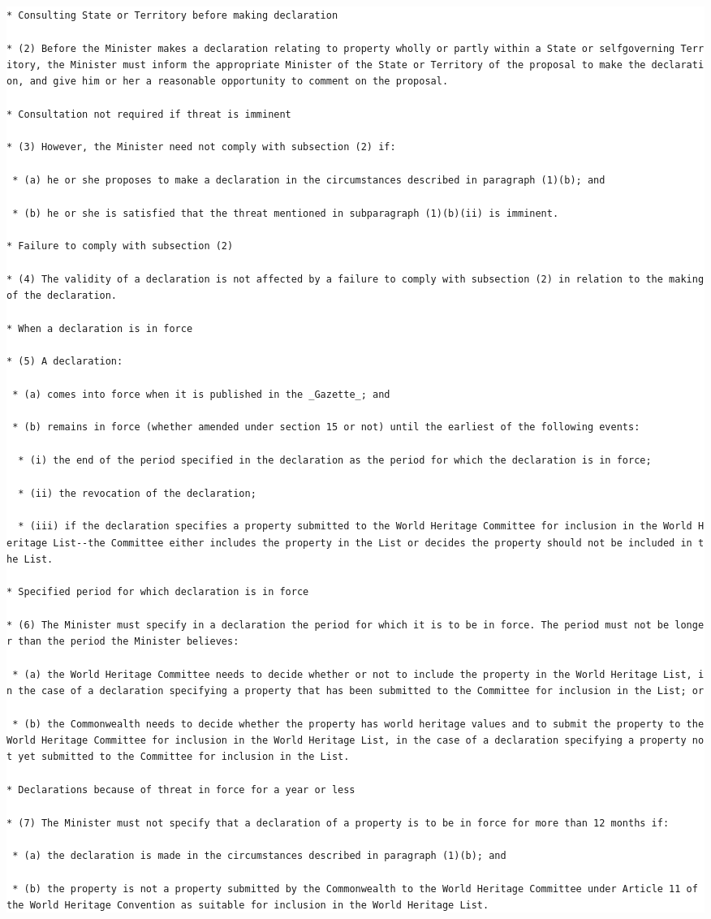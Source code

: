     * Consulting State or Territory before making declaration

    * (2) Before the Minister makes a declaration relating to property wholly or partly within a State or selfgoverning Territory, the Minister must inform the appropriate Minister of the State or Territory of the proposal to make the declaration, and give him or her a reasonable opportunity to comment on the proposal.

    * Consultation not required if threat is imminent

    * (3) However, the Minister need not comply with subsection (2) if:

     * (a) he or she proposes to make a declaration in the circumstances described in paragraph (1)(b); and

     * (b) he or she is satisfied that the threat mentioned in subparagraph (1)(b)(ii) is imminent.

    * Failure to comply with subsection (2)

    * (4) The validity of a declaration is not affected by a failure to comply with subsection (2) in relation to the making of the declaration.

    * When a declaration is in force

    * (5) A declaration:

     * (a) comes into force when it is published in the _Gazette_; and

     * (b) remains in force (whether amended under section 15 or not) until the earliest of the following events:

      * (i) the end of the period specified in the declaration as the period for which the declaration is in force;

      * (ii) the revocation of the declaration;

      * (iii) if the declaration specifies a property submitted to the World Heritage Committee for inclusion in the World Heritage List--the Committee either includes the property in the List or decides the property should not be included in the List.

    * Specified period for which declaration is in force

    * (6) The Minister must specify in a declaration the period for which it is to be in force. The period must not be longer than the period the Minister believes:

     * (a) the World Heritage Committee needs to decide whether or not to include the property in the World Heritage List, in the case of a declaration specifying a property that has been submitted to the Committee for inclusion in the List; or

     * (b) the Commonwealth needs to decide whether the property has world heritage values and to submit the property to the World Heritage Committee for inclusion in the World Heritage List, in the case of a declaration specifying a property not yet submitted to the Committee for inclusion in the List.

    * Declarations because of threat in force for a year or less

    * (7) The Minister must not specify that a declaration of a property is to be in force for more than 12 months if:

     * (a) the declaration is made in the circumstances described in paragraph (1)(b); and

     * (b) the property is not a property submitted by the Commonwealth to the World Heritage Committee under Article 11 of the World Heritage Convention as suitable for inclusion in the World Heritage List.
